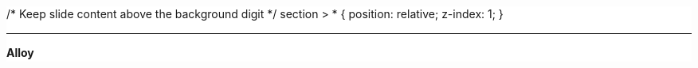   /* Keep slide content above the background digit */
  section > * {
    position: relative;
    z-index: 1;
  }
  </style>

<style scoped>
  h2 {
    padding: 10%;
    font-size: 70pt;
  }
</style>

---
**Alloy**
<style scoped>
  /* Large blurred pastel counter in the background of each slide */
  section::before {
    content: "20";
  position: absolute;
  /* Right-align the large slide number so 1- and 2-digit numbers line up */
  right: -6%;
  top: 60%;
  transform: translateY(-50%);
  text-align: right;
    font-family: 'Bodoni Moda', serif;
  /*font-style: italic;*/
  font-size: 720pt;
  line-height: 1;
  /* Color and saturation are computed per-slide for contrast (no blur) */
  color: hsla(257, 60%, 85%, 0.55); /* pastel rainbow HSL */
  -webkit-filter: saturate(55%);
  filter: saturate(55%);
  opacity: 0.4;
    z-index: 0;
    pointer-events: none;
    white-space: nowrap;
    -webkit-font-smoothing: antialiased;
    -moz-osx-font-smoothing: grayscale;
  }

  /* Keep slide content above the background digit */
  section > * {
    position: relative;
    z-index: 1;
  }
  </style>

<style scoped>
img[alt~="center"] {  display: block;  margin: 0 auto;}
</style>

